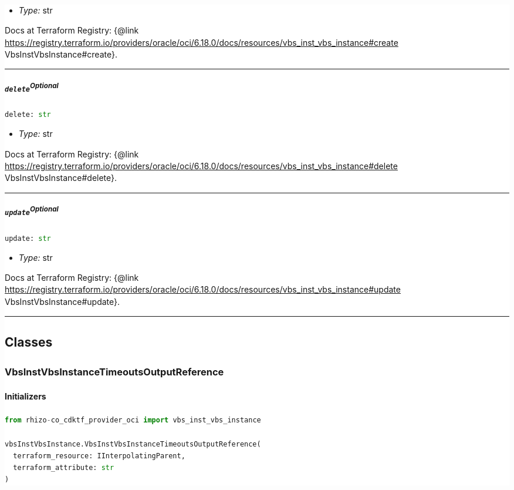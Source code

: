 - *Type:* str

Docs at Terraform Registry: {@link https://registry.terraform.io/providers/oracle/oci/6.18.0/docs/resources/vbs_inst_vbs_instance#create VbsInstVbsInstance#create}.

---

##### `delete`<sup>Optional</sup> <a name="delete" id="rhizo-co-terraform-provider-oci.vbsInstVbsInstance.VbsInstVbsInstanceTimeouts.property.delete"></a>

```python
delete: str
```

- *Type:* str

Docs at Terraform Registry: {@link https://registry.terraform.io/providers/oracle/oci/6.18.0/docs/resources/vbs_inst_vbs_instance#delete VbsInstVbsInstance#delete}.

---

##### `update`<sup>Optional</sup> <a name="update" id="rhizo-co-terraform-provider-oci.vbsInstVbsInstance.VbsInstVbsInstanceTimeouts.property.update"></a>

```python
update: str
```

- *Type:* str

Docs at Terraform Registry: {@link https://registry.terraform.io/providers/oracle/oci/6.18.0/docs/resources/vbs_inst_vbs_instance#update VbsInstVbsInstance#update}.

---

## Classes <a name="Classes" id="Classes"></a>

### VbsInstVbsInstanceTimeoutsOutputReference <a name="VbsInstVbsInstanceTimeoutsOutputReference" id="rhizo-co-terraform-provider-oci.vbsInstVbsInstance.VbsInstVbsInstanceTimeoutsOutputReference"></a>

#### Initializers <a name="Initializers" id="rhizo-co-terraform-provider-oci.vbsInstVbsInstance.VbsInstVbsInstanceTimeoutsOutputReference.Initializer"></a>

```python
from rhizo-co_cdktf_provider_oci import vbs_inst_vbs_instance

vbsInstVbsInstance.VbsInstVbsInstanceTimeoutsOutputReference(
  terraform_resource: IInterpolatingParent,
  terraform_attribute: str
)
```
